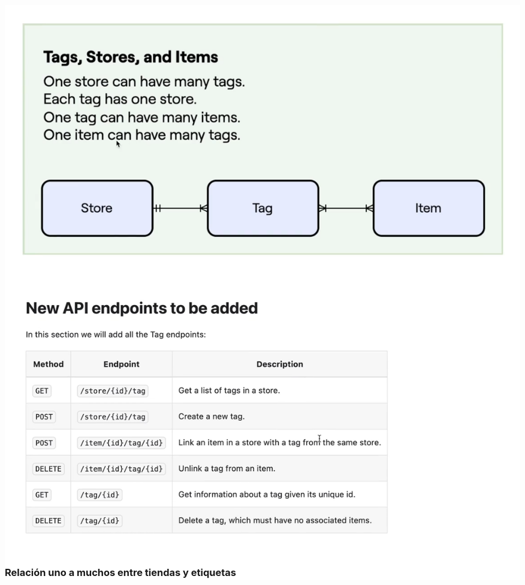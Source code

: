 ![image](./img/222.png)

![image](./img/223.png)


### Relación uno a muchos entre tiendas y etiquetas
